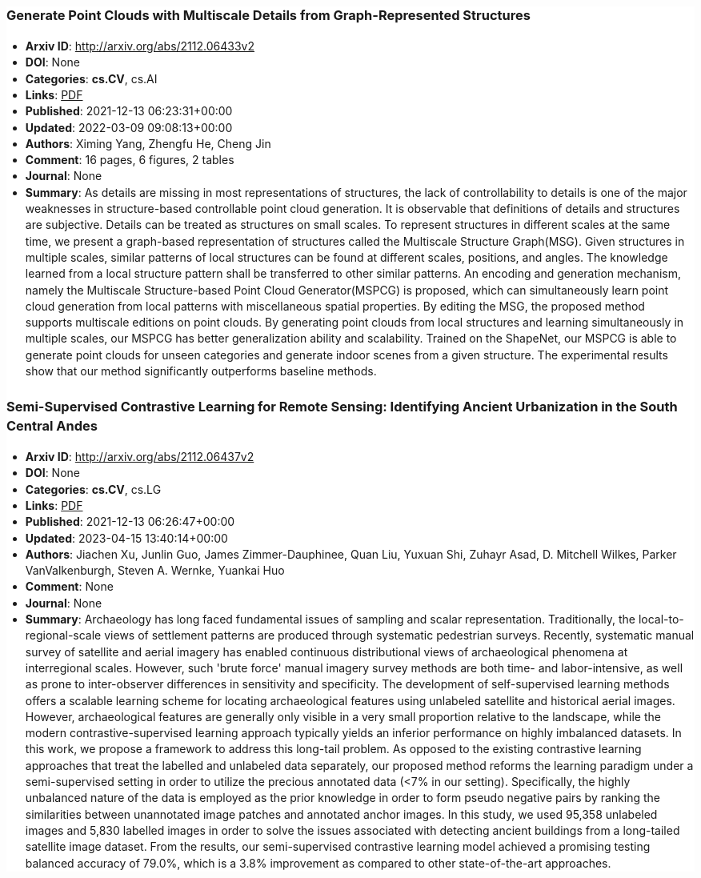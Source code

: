 

### Generate Point Clouds with Multiscale Details from Graph-Represented Structures
- **Arxiv ID**: http://arxiv.org/abs/2112.06433v2
- **DOI**: None
- **Categories**: **cs.CV**, cs.AI
- **Links**: [PDF](http://arxiv.org/pdf/2112.06433v2)
- **Published**: 2021-12-13 06:23:31+00:00
- **Updated**: 2022-03-09 09:08:13+00:00
- **Authors**: Ximing Yang, Zhengfu He, Cheng Jin
- **Comment**: 16 pages, 6 figures, 2 tables
- **Journal**: None
- **Summary**: As details are missing in most representations of structures, the lack of controllability to details is one of the major weaknesses in structure-based controllable point cloud generation. It is observable that definitions of details and structures are subjective. Details can be treated as structures on small scales. To represent structures in different scales at the same time, we present a graph-based representation of structures called the Multiscale Structure Graph(MSG). Given structures in multiple scales, similar patterns of local structures can be found at different scales, positions, and angles. The knowledge learned from a local structure pattern shall be transferred to other similar patterns. An encoding and generation mechanism, namely the Multiscale Structure-based Point Cloud Generator(MSPCG) is proposed, which can simultaneously learn point cloud generation from local patterns with miscellaneous spatial properties. By editing the MSG, the proposed method supports multiscale editions on point clouds. By generating point clouds from local structures and learning simultaneously in multiple scales, our MSPCG has better generalization ability and scalability. Trained on the ShapeNet, our MSPCG is able to generate point clouds for unseen categories and generate indoor scenes from a given structure. The experimental results show that our method significantly outperforms baseline methods.



### Semi-Supervised Contrastive Learning for Remote Sensing: Identifying Ancient Urbanization in the South Central Andes
- **Arxiv ID**: http://arxiv.org/abs/2112.06437v2
- **DOI**: None
- **Categories**: **cs.CV**, cs.LG
- **Links**: [PDF](http://arxiv.org/pdf/2112.06437v2)
- **Published**: 2021-12-13 06:26:47+00:00
- **Updated**: 2023-04-15 13:40:14+00:00
- **Authors**: Jiachen Xu, Junlin Guo, James Zimmer-Dauphinee, Quan Liu, Yuxuan Shi, Zuhayr Asad, D. Mitchell Wilkes, Parker VanValkenburgh, Steven A. Wernke, Yuankai Huo
- **Comment**: None
- **Journal**: None
- **Summary**: Archaeology has long faced fundamental issues of sampling and scalar representation. Traditionally, the local-to-regional-scale views of settlement patterns are produced through systematic pedestrian surveys. Recently, systematic manual survey of satellite and aerial imagery has enabled continuous distributional views of archaeological phenomena at interregional scales. However, such 'brute force' manual imagery survey methods are both time- and labor-intensive, as well as prone to inter-observer differences in sensitivity and specificity. The development of self-supervised learning methods offers a scalable learning scheme for locating archaeological features using unlabeled satellite and historical aerial images. However, archaeological features are generally only visible in a very small proportion relative to the landscape, while the modern contrastive-supervised learning approach typically yields an inferior performance on highly imbalanced datasets. In this work, we propose a framework to address this long-tail problem. As opposed to the existing contrastive learning approaches that treat the labelled and unlabeled data separately, our proposed method reforms the learning paradigm under a semi-supervised setting in order to utilize the precious annotated data (<7% in our setting). Specifically, the highly unbalanced nature of the data is employed as the prior knowledge in order to form pseudo negative pairs by ranking the similarities between unannotated image patches and annotated anchor images. In this study, we used 95,358 unlabeled images and 5,830 labelled images in order to solve the issues associated with detecting ancient buildings from a long-tailed satellite image dataset. From the results, our semi-supervised contrastive learning model achieved a promising testing balanced accuracy of 79.0%, which is a 3.8% improvement as compared to other state-of-the-art approaches.
